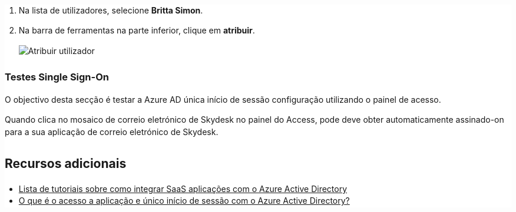 1. Na lista de utilizadores, selecione **Britta Simon**.

2. Na barra de ferramentas na parte inferior, clique em **atribuir**.

    ![Atribuir utilizador][205]



### <a name="testing-single-sign-on"></a>Testes Single Sign-On

O objectivo desta secção é testar a Azure AD única início de sessão configuração utilizando o painel de acesso.

Quando clica no mosaico de correio eletrónico de Skydesk no painel do Access, pode deve obter automaticamente assinado-on para a sua aplicação de correio eletrónico de Skydesk.


## <a name="additional-resources"></a>Recursos adicionais

* [Lista de tutoriais sobre como integrar SaaS aplicações com o Azure Active Directory](active-directory-saas-tutorial-list.md)
* [O que é o acesso a aplicação e único início de sessão com o Azure Active Directory?](active-directory-appssoaccess-whatis.md)





[1]: ./media/active-directory-saas-skydeskemail-tutorial/tutorial_general_01.png
[2]: ./media/active-directory-saas-skydeskemail-tutorial/tutorial_general_02.png
[3]: ./media/active-directory-saas-skydeskemail-tutorial/tutorial_general_03.png
[4]: ./media/active-directory-saas-skydeskemail-tutorial/tutorial_general_04.png

[6]: ./media/active-directory-saas-skydeskemail-tutorial/tutorial_general_05.png
[10]: ./media/active-directory-saas-skydeskemail-tutorial/tutorial_general_06.png
[11]: ./media/active-directory-saas-skydeskemail-tutorial/tutorial_general_07.png
[20]: ./media/active-directory-saas-skydeskemail-tutorial/tutorial_general_100.png

[200]: ./media/active-directory-saas-skydeskemail-tutorial/tutorial_general_200.png
[201]: ./media/active-directory-saas-skydeskemail-tutorial/tutorial_general_201.png
[203]: ./media/active-directory-saas-skydeskemail-tutorial/tutorial_general_203.png
[204]: ./media/active-directory-saas-skydeskemail-tutorial/tutorial_general_204.png
[205]: ./media/active-directory-saas-skydeskemail-tutorial/tutorial_general_205.png

